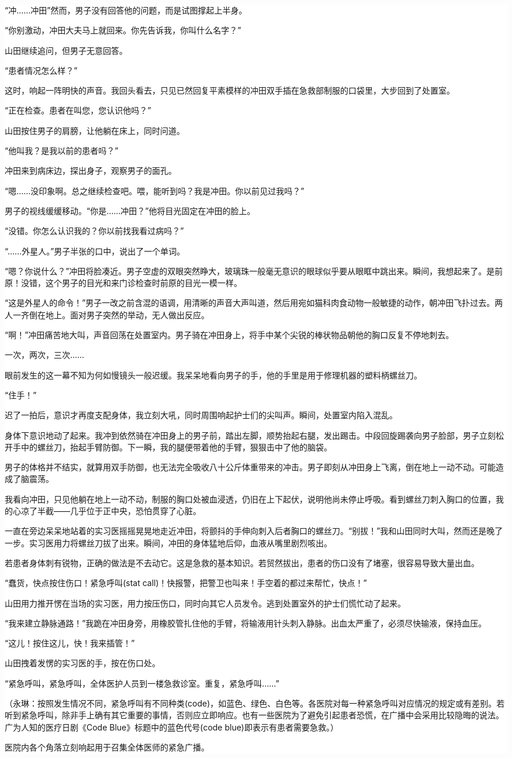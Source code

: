 “冲……冲田”然而，男子没有回答他的问题，而是试图撑起上半身。

“你别激动，冲田大夫马上就回来。你先告诉我，你叫什么名字？”

山田继续追问，但男子无意回答。

“患者情况怎么样？”

这时，响起一阵明快的声音。我回头看去，只见已然回复平素模样的冲田双手插在急救部制服的口袋里，大步回到了处置室。

“正在检查。患者在叫您，您认识他吗？”

山田按住男子的肩膀，让他躺在床上，同时问道。

“他叫我？是我以前的患者吗？”

冲田来到病床边，探出身子，观察男子的面孔。

“嗯……没印象啊。总之继续检查吧。喂，能听到吗？我是冲田。你以前见过我吗？”

男子的视线缓缓移动。“你是……冲田？”他将目光固定在冲田的脸上。

“没错。你怎么认识我的？你以前找我看过病吗？”

“……外星人。”男子半张的口中，说出了一个单词。

“嗯？你说什么？”冲田将脸凑近。男子空虚的双眼突然睁大，玻璃珠一般毫无意识的眼球似乎要从眼眶中跳出来。瞬间，我想起来了。是前原！没错，这个男子的目光和来门诊检查时前原的目光一模一样。

“这是外星人的命令！”男子一改之前含混的语调，用清晰的声音大声叫道，然后用宛如猫科肉食动物一般敏捷的动作，朝冲田飞扑过去。两人一齐倒在地上。面对男子突然的举动，无人做出反应。

“啊！”冲田痛苦地大叫，声音回荡在处置室内。男子骑在冲田身上，将手中某个尖锐的棒状物品朝他的胸口反复不停地刺去。

一次，两次，三次……

眼前发生的这一幕不知为何如慢镜头一般迟缓。我呆呆地看向男子的手，他的手里是用于修理机器的塑料柄螺丝刀。

“住手！”

迟了一拍后，意识才再度支配身体，我立刻大吼，同时周围响起护士们的尖叫声。瞬间，处置室内陷入混乱。

身体下意识地动了起来。我冲到依然骑在冲田身上的男子前，踏出左脚，顺势抬起右腿，发出踢击。中段回旋踢袭向男子脸部，男子立刻松开手中的螺丝刀，抬起手臂防御。下一瞬，我的腿便带着他的手臂，狠狠击中了他的脑袋。

男子的体格并不结实，就算用双手防御，也无法完全吸收八十公斤体重带来的冲击。男子即刻从冲田身上飞离，倒在地上一动不动。可能造成了脑震荡。

我看向冲田，只见他躺在地上一动不动，制服的胸口处被血浸透，仍旧在上下起伏，说明他尚未停止呼吸。看到螺丝刀刺入胸口的位置，我的心凉了半截——几乎位于正中央，恐怕贯穿了心脏。

一直在旁边呆呆地站着的实习医摇摇晃晃地走近冲田，将颤抖的手伸向刺入后者胸口的螺丝刀。“别拔！”我和山田同时大叫，然而还是晚了一步。实习医用力将螺丝刀拔了出来。瞬间，冲田的身体猛地后仰，血液从嘴里剧烈咳出。

若患者身体刺有锐物，正确的做法是不去动它。这是急救的基本知识。若贸然拔出，患者的伤口没有了堵塞，很容易导致大量出血。

“蠢货，快点按住伤口！紧急呼叫(stat call)！快报警，把警卫也叫来！手空着的都过来帮忙，快点！”

山田用力推开愣在当场的实习医，用力按压伤口，同时向其它人员发令。逃到处置室外的护士们慌忙动了起来。

“我来建立静脉通路！”我跪在冲田身旁，用橡胶管扎住他的手臂，将输液用针头刺入静脉。出血太严重了，必须尽快输液，保持血压。

“这儿！按住这儿，快！我来插管！”

山田拽着发愣的实习医的手，按在伤口处。

“紧急呼叫，紧急呼叫，全体医护人员到一楼急救诊室。重复，紧急呼叫……”

（永琳：按照发生情况不同，紧急呼叫有不同种类(code)，如蓝色、绿色、白色等。各医院对每一种紧急呼叫对应情况的规定或有差别。若听到紧急呼叫，除非手上确有其它重要的事情，否则应立即响应。也有一些医院为了避免引起患者恐慌，在广播中会采用比较隐晦的说法。广为人知的医疗日剧《Code Blue》标题中的蓝色代号(code blue)即表示有患者需要急救。）

医院内各个角落立刻响起用于召集全体医师的紧急广播。

